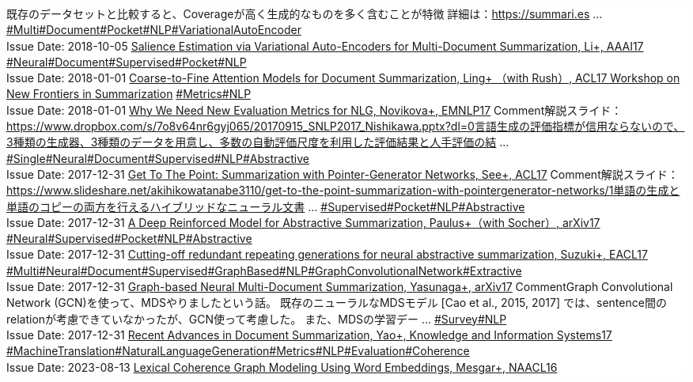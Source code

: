 既存のデータセットと比較すると、Coverageが高く生成的なものを多く含むことが特徴
詳細は：https://summari.es ...</span>
<a class="button" href="articles/Multi.html">#Multi</a><a class="button" href="articles/Document.html">#Document</a><a class="button" href="articles/Pocket.html">#Pocket</a><a class="button" href="articles/NLP.html">#NLP</a><a class="button" href="articles/VariationalAutoEncoder.html">#VariationalAutoEncoder</a><br><span class="issue_date">Issue Date: 2018-10-05</span>
<a href="https://github.com/AkihikoWatanabe/paper_notes/issues/278">Salience Estimation via Variational Auto-Encoders for Multi-Document Summarization, Li+, AAAI17</a>
<a class="button" href="articles/Neural.html">#Neural</a><a class="button" href="articles/Document.html">#Document</a><a class="button" href="articles/Supervised.html">#Supervised</a><a class="button" href="articles/Pocket.html">#Pocket</a><a class="button" href="articles/NLP.html">#NLP</a><br><span class="issue_date">Issue Date: 2018-01-01</span>
<a href="https://github.com/AkihikoWatanabe/paper_notes/issues/209">Coarse-to-Fine Attention Models for Document Summarization, Ling+ （with Rush）, ACL17 Workshop on New Frontiers in Summarization</a>
<a class="button" href="articles/Metrics.html">#Metrics</a><a class="button" href="articles/NLP.html">#NLP</a><br><span class="issue_date">Issue Date: 2018-01-01</span>
<a href="https://github.com/AkihikoWatanabe/paper_notes/issues/146">Why We Need New Evaluation Metrics for NLG, Novikova+, EMNLP17</a>
<span class="snippet"><span>Comment</span>解説スライド：https://www.dropbox.com/s/7o8v64nr6gyj065/20170915_SNLP2017_Nishikawa.pptx?dl=0言語生成の評価指標が信用ならないので、3種類の生成器、3種類のデータを用意し、多数の自動評価尺度を利用した評価結果と人手評価の結 ...</span>
<a class="button" href="articles/Single.html">#Single</a><a class="button" href="articles/Neural.html">#Neural</a><a class="button" href="articles/Document.html">#Document</a><a class="button" href="articles/Supervised.html">#Supervised</a><a class="button" href="articles/NLP.html">#NLP</a><a class="button" href="articles/Abstractive.html">#Abstractive</a><br><span class="issue_date">Issue Date: 2017-12-31</span>
<a href="https://github.com/AkihikoWatanabe/paper_notes/issues/135">Get To The Point: Summarization with Pointer-Generator Networks, See+, ACL17</a>
<span class="snippet"><span>Comment</span>解説スライド：https://www.slideshare.net/akihikowatanabe3110/get-to-the-point-summarization-with-pointergenerator-networks/1単語の生成と単語のコピーの両方を行えるハイブリッドなニューラル文書 ...</span>
<a class="button" href="articles/Supervised.html">#Supervised</a><a class="button" href="articles/Pocket.html">#Pocket</a><a class="button" href="articles/NLP.html">#NLP</a><a class="button" href="articles/Abstractive.html">#Abstractive</a><br><span class="issue_date">Issue Date: 2017-12-31</span>
<a href="https://github.com/AkihikoWatanabe/paper_notes/issues/134">A Deep Reinforced Model for Abstractive Summarization, Paulus+（with Socher）, arXiv17</a>
<a class="button" href="articles/Neural.html">#Neural</a><a class="button" href="articles/Supervised.html">#Supervised</a><a class="button" href="articles/Pocket.html">#Pocket</a><a class="button" href="articles/NLP.html">#NLP</a><a class="button" href="articles/Abstractive.html">#Abstractive</a><br><span class="issue_date">Issue Date: 2017-12-31</span>
<a href="https://github.com/AkihikoWatanabe/paper_notes/issues/133">Cutting-off redundant repeating generations for neural abstractive summarization, Suzuki+, EACL17</a>
<a class="button" href="articles/Multi.html">#Multi</a><a class="button" href="articles/Neural.html">#Neural</a><a class="button" href="articles/Document.html">#Document</a><a class="button" href="articles/Supervised.html">#Supervised</a><a class="button" href="articles/GraphBased.html">#GraphBased</a><a class="button" href="articles/NLP.html">#NLP</a><a class="button" href="articles/GraphConvolutionalNetwork.html">#GraphConvolutionalNetwork</a><a class="button" href="articles/Extractive.html">#Extractive</a><br><span class="issue_date">Issue Date: 2017-12-31</span>
<a href="https://github.com/AkihikoWatanabe/paper_notes/issues/130">Graph-based Neural Multi-Document Summarization, Yasunaga+, arXiv17</a>
<span class="snippet"><span>Comment</span>Graph Convolutional Network (GCN)を使って、MDSやりましたという話。 既存のニューラルなMDSモデル [Cao et al., 2015, 2017] では、sentence間のrelationが考慮できていなかったが、GCN使って考慮した。 また、MDSの学習デー ...</span>
<a class="button" href="articles/Survey.html">#Survey</a><a class="button" href="articles/NLP.html">#NLP</a><br><span class="issue_date">Issue Date: 2017-12-31</span>
<a href="https://github.com/AkihikoWatanabe/paper_notes/issues/127">Recent Advances in Document Summarization, Yao+, Knowledge and Information Systems17</a>
<a class="button" href="articles/MachineTranslation.html">#MachineTranslation</a><a class="button" href="articles/NaturalLanguageGeneration.html">#NaturalLanguageGeneration</a><a class="button" href="articles/Metrics.html">#Metrics</a><a class="button" href="articles/NLP.html">#NLP</a><a class="button" href="articles/Evaluation.html">#Evaluation</a><a class="button" href="articles/Coherence.html">#Coherence</a><br><span class="issue_date">Issue Date: 2023-08-13</span>
<a href="https://github.com/AkihikoWatanabe/paper_notes/issues/971">Lexical Coherence Graph Modeling Using Word Embeddings, Mesgar+, NAACL16</a>